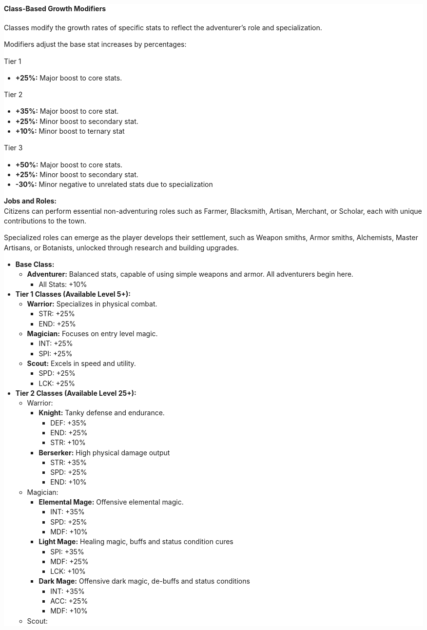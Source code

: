 #### Class-Based Growth Modifiers

Classes modify the growth rates of specific stats to reflect the adventurer’s role and specialization.

Modifiers adjust the base stat increases by percentages:

Tier 1

- **+25%:** Major boost to core stats.

Tier 2

- **+35%:** Major boost to core stat.  
- **+25%:** Minor boost to secondary stat.  
- **+10%:** Minor boost to ternary stat

Tier 3

- **+50%:** Major boost to core stats.  
- **+25%:** Minor boost to secondary stat.  
- **-30%:** Minor negative to unrelated stats due to specialization

**Jobs and Roles:**  
Citizens can perform essential non-adventuring roles such as Farmer, Blacksmith, Artisan, Merchant, or Scholar, each with unique contributions to the town.

Specialized roles can emerge as the player develops their settlement, such as Weapon smiths, Armor smiths, Alchemists, Master Artisans, or Botanists, unlocked through research and building upgrades.

- **Base Class:**  
  - **Adventurer:** Balanced stats, capable of using simple weapons and armor. All adventurers begin here.  
    - All Stats: +10%  
- **Tier 1 Classes (Available Level 5+):**  
  - **Warrior:** Specializes in physical combat.  
    - STR: +25%  
    - END: +25%  
  - **Magician:** Focuses on entry level magic.  
    - INT: +25%  
    - SPI: +25%  
  - **Scout:** Excels in speed and utility.  
    - SPD: +25%  
    - LCK: +25%  
- **Tier 2 Classes (Available Level 25+):**  
  - Warrior:   
    - **Knight:** Tanky defense and endurance.  
      - DEF: +35%  
      - END: +25%  
      - STR: +10%  
    - **Berserker:** High physical damage output  
      - STR: +35%  
      - SPD: +25%  
      - END: +10%  
  - Magician:   
    - **Elemental Mage:** Offensive elemental magic.  
      - INT: +35%  
      - SPD: +25%  
      - MDF: +10%  
    - **Light Mage:** Healing magic, buffs and status condition cures  
      - SPI: +35%  
      - MDF: +25%  
      - LCK: +10%  
    - **Dark Mage:** Offensive dark magic, de-buffs and status conditions  
      - INT: +35%  
      - ACC: +25%  
      - MDF: +10%  
  - Scout:   
